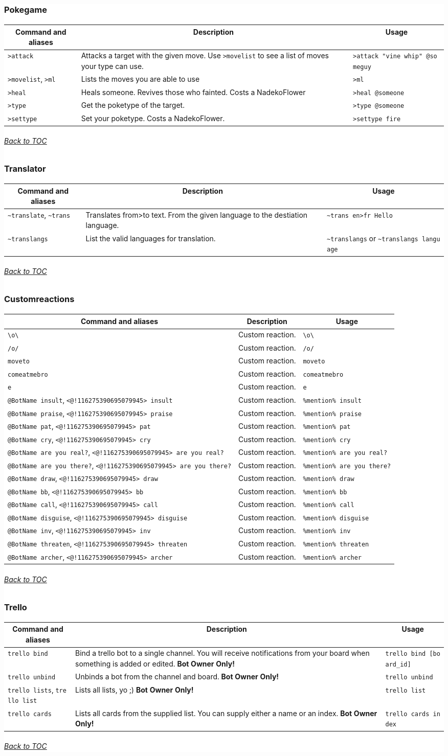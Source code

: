 ### Pokegame  
Command and aliases |  Description |  Usage
----------------|--------------|-------
`>attack`  |  Attacks a target with the given move. Use `>movelist` to see a list of moves your type can use. |  `>attack "vine whip" @someguy`
`>movelist`, `>ml`  |  Lists the moves you are able to use |  `>ml`
`>heal`  |  Heals someone. Revives those who fainted. Costs a NadekoFlower |  `>heal @someone`
`>type`  |  Get the poketype of the target. |  `>type @someone`
`>settype`  |  Set your poketype. Costs a NadekoFlower. |  `>settype fire`
###### [Back to TOC](#table-of-contents)

### Translator  
Command and aliases |  Description |  Usage
----------------|--------------|-------
`~translate`, `~trans`  |  Translates from>to text. From the given language to the destiation language. |  `~trans en>fr Hello`
`~translangs`  |  List the valid languages for translation. |  `~translangs` or `~translangs language`
###### [Back to TOC](#table-of-contents)

### Customreactions  
Command and aliases |  Description |  Usage
----------------|--------------|-------
`\o\`  |  Custom reaction. |  `\o\`
`/o/`  |  Custom reaction. |  `/o/`
`moveto`  |  Custom reaction. |  `moveto`
`comeatmebro`  |  Custom reaction. |  `comeatmebro`
`e`  |  Custom reaction. |  `e`
`@BotName insult`, `<@!116275390695079945> insult`  |  Custom reaction. |  `%mention% insult`
`@BotName praise`, `<@!116275390695079945> praise`  |  Custom reaction. |  `%mention% praise`
`@BotName pat`, `<@!116275390695079945> pat`  |  Custom reaction. |  `%mention% pat`
`@BotName cry`, `<@!116275390695079945> cry`  |  Custom reaction. |  `%mention% cry`
`@BotName are you real?`, `<@!116275390695079945> are you real?`  |  Custom reaction. |  `%mention% are you real?`
`@BotName are you there?`, `<@!116275390695079945> are you there?`  |  Custom reaction. |  `%mention% are you there?`
`@BotName draw`, `<@!116275390695079945> draw`  |  Custom reaction. |  `%mention% draw`
`@BotName bb`, `<@!116275390695079945> bb`  |  Custom reaction. |  `%mention% bb`
`@BotName call`, `<@!116275390695079945> call`  |  Custom reaction. |  `%mention% call`
`@BotName disguise`, `<@!116275390695079945> disguise`  |  Custom reaction. |  `%mention% disguise`
`@BotName inv`, `<@!116275390695079945> inv`  |  Custom reaction. |  `%mention% inv`
`@BotName threaten`, `<@!116275390695079945> threaten`  |  Custom reaction. |  `%mention% threaten`
`@BotName archer`, `<@!116275390695079945> archer`  |  Custom reaction. |  `%mention% archer`
###### [Back to TOC](#table-of-contents)

### Trello  
Command and aliases |  Description |  Usage
----------------|--------------|-------
`trello bind`  |  Bind a trello bot to a single channel. You will receive notifications from your board when something is added or edited. **Bot Owner Only!**| `trello bind [board_id]`
`trello unbind`  |  Unbinds a bot from the channel and board. **Bot Owner Only!**| `trello unbind`
`trello lists`, `trello list`  |  Lists all lists, yo ;) **Bot Owner Only!**| `trello list`
`trello cards`  |  Lists all cards from the supplied list. You can supply either a name or an index. **Bot Owner Only!**| `trello cards index`
###### [Back to TOC](#table-of-contents)
